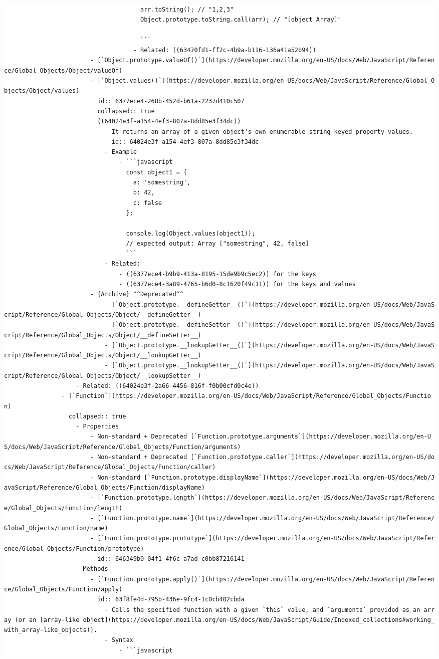 										  arr.toString(); // "1,2,3"
										  Object.prototype.toString.call(arr); // "[object Array]"
										  
										  ```
										- Related: ((63470fd1-ff2c-4b9a-b116-136a41a52b94))
							- [`Object.prototype.valueOf()`](https://developer.mozilla.org/en-US/docs/Web/JavaScript/Reference/Global_Objects/Object/valueOf)
							- [`Object.values()`](https://developer.mozilla.org/en-US/docs/Web/JavaScript/Reference/Global_Objects/Object/values)
							  id:: 6377ece4-268b-452d-b61a-2237d410c507
							  collapsed:: true
							  ((64024e3f-a154-4ef3-807a-8dd85e3f34dc))
								- It returns an array of a given object's own enumerable string-keyed property values.
								  id:: 64024e3f-a154-4ef3-807a-8dd85e3f34dc
								- Example
									- ```javascript
									  const object1 = {
									    a: 'somestring',
									    b: 42,
									    c: false
									  };
									  
									  console.log(Object.values(object1));
									  // expected output: Array ["somestring", 42, false]
									  ```
								- Related:
									- ((6377ece4-b9b9-413a-8195-15de9b9c5ec2)) for the keys
									- ((6377ece4-3a89-4765-b6d0-8c1620f49c11)) for the keys and values
							- {Archive} ^^Deprecated^^
								- [`Object.prototype.__defineGetter__()`](https://developer.mozilla.org/en-US/docs/Web/JavaScript/Reference/Global_Objects/Object/__defineGetter__)
								- [`Object.prototype.__defineSetter__()`](https://developer.mozilla.org/en-US/docs/Web/JavaScript/Reference/Global_Objects/Object/__defineSetter__)
								- [`Object.prototype.__lookupGetter__()`](https://developer.mozilla.org/en-US/docs/Web/JavaScript/Reference/Global_Objects/Object/__lookupGetter__)
								- [`Object.prototype.__lookupSetter__()`](https://developer.mozilla.org/en-US/docs/Web/JavaScript/Reference/Global_Objects/Object/__lookupSetter__)
						- Related: ((64024e3f-2a66-4456-816f-f0b00cfd0c4e))
					- [`Function`](https://developer.mozilla.org/en-US/docs/Web/JavaScript/Reference/Global_Objects/Function)
					  collapsed:: true
						- Properties
							- Non-standard + Deprecated [`Function.prototype.arguments`](https://developer.mozilla.org/en-US/docs/Web/JavaScript/Reference/Global_Objects/Function/arguments)
							- Non-standard + Deprecated [`Function.prototype.caller`](https://developer.mozilla.org/en-US/docs/Web/JavaScript/Reference/Global_Objects/Function/caller)
							- Non-standard [`Function.prototype.displayName`](https://developer.mozilla.org/en-US/docs/Web/JavaScript/Reference/Global_Objects/Function/displayName)
							- [`Function.prototype.length`](https://developer.mozilla.org/en-US/docs/Web/JavaScript/Reference/Global_Objects/Function/length)
							- [`Function.prototype.name`](https://developer.mozilla.org/en-US/docs/Web/JavaScript/Reference/Global_Objects/Function/name)
							- [`Function.prototype.prototype`](https://developer.mozilla.org/en-US/docs/Web/JavaScript/Reference/Global_Objects/Function/prototype)
							  id:: 646349b0-04f1-4f6c-a7ad-c0bb87216141
						- Methods
							- [`Function.prototype.apply()`](https://developer.mozilla.org/en-US/docs/Web/JavaScript/Reference/Global_Objects/Function/apply)
							  id:: 63f8fe4d-795b-436e-9fc4-1c0cb402cbda
								- Calls the specified function with a given `this` value, and `arguments` provided as an array (or an [array-like object](https://developer.mozilla.org/en-US/docs/Web/JavaScript/Guide/Indexed_collections#working_with_array-like_objects)).
								- Syntax
									- ```javascript